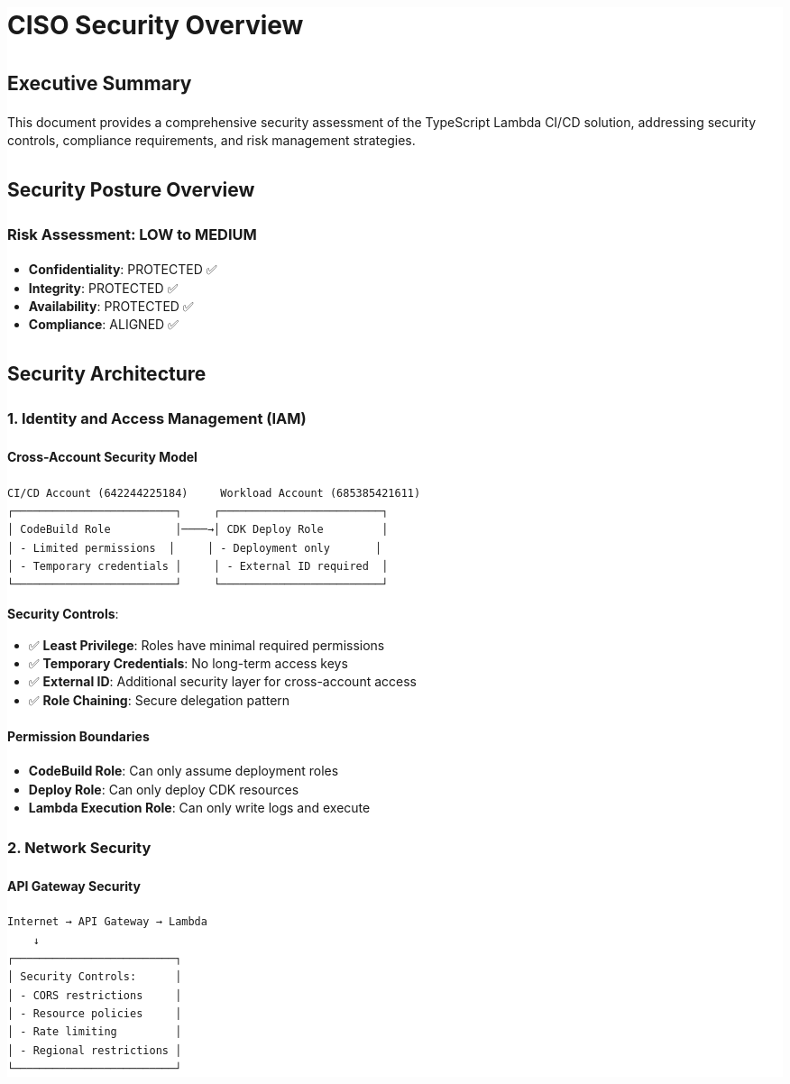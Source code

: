 # CISO Security Overview

## Executive Summary

This document provides a comprehensive security assessment of the TypeScript Lambda CI/CD solution, addressing security controls, compliance requirements, and risk management strategies.

## Security Posture Overview

### Risk Assessment: **LOW to MEDIUM**
- **Confidentiality**: PROTECTED ✅
- **Integrity**: PROTECTED ✅  
- **Availability**: PROTECTED ✅
- **Compliance**: ALIGNED ✅

## Security Architecture

### 1. Identity and Access Management (IAM)

#### Cross-Account Security Model
```
CI/CD Account (642244225184)     Workload Account (685385421611)
┌─────────────────────────┐     ┌─────────────────────────┐
│ CodeBuild Role          │────→│ CDK Deploy Role         │
│ - Limited permissions  │     │ - Deployment only       │
│ - Temporary credentials │     │ - External ID required  │
└─────────────────────────┘     └─────────────────────────┘
```

**Security Controls**:
- ✅ **Least Privilege**: Roles have minimal required permissions
- ✅ **Temporary Credentials**: No long-term access keys
- ✅ **External ID**: Additional security layer for cross-account access
- ✅ **Role Chaining**: Secure delegation pattern

#### Permission Boundaries
- **CodeBuild Role**: Can only assume deployment roles
- **Deploy Role**: Can only deploy CDK resources
- **Lambda Execution Role**: Can only write logs and execute

### 2. Network Security

#### API Gateway Security
```
Internet → API Gateway → Lambda
    ↓
┌─────────────────────────┐
│ Security Controls:      │
│ - CORS restrictions     │
│ - Resource policies     │
│ - Rate limiting         │
│ - Regional restrictions │
└─────────────────────────┘
```
